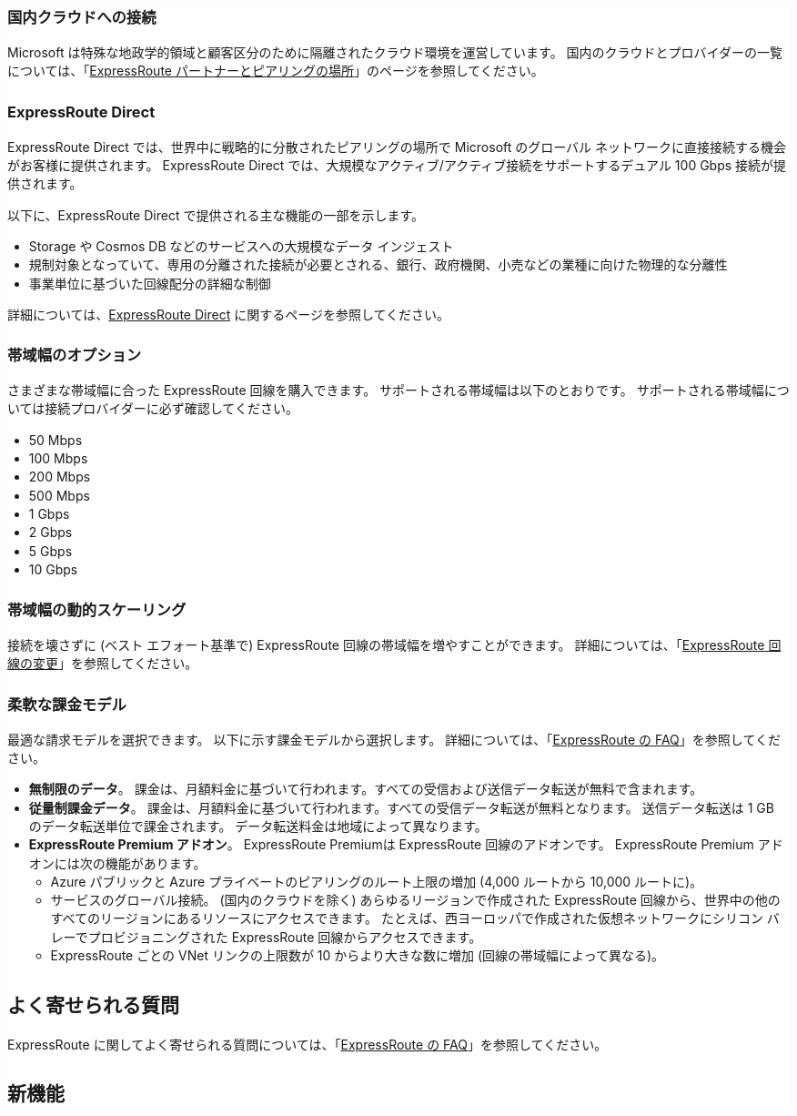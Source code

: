 ### <a name="connectivity-to-national-clouds"></a>国内クラウドへの接続
Microsoft は特殊な地政学的領域と顧客区分のために隔離されたクラウド環境を運営しています。 国内のクラウドとプロバイダーの一覧については、「[ExpressRoute パートナーとピアリングの場所](expressroute-locations.md)」のページを参照してください。

### <a name="expressroute-direct"></a>ExpressRoute Direct
ExpressRoute Direct では、世界中に戦略的に分散されたピアリングの場所で Microsoft のグローバル ネットワークに直接接続する機会がお客様に提供されます。 ExpressRoute Direct では、大規模なアクティブ/アクティブ接続をサポートするデュアル 100 Gbps 接続が提供されます。

以下に、ExpressRoute Direct で提供される主な機能の一部を示します。

* Storage や Cosmos DB などのサービスへの大規模なデータ インジェスト
* 規制対象となっていて、専用の分離された接続が必要とされる、銀行、政府機関、小売などの業種に向けた物理的な分離性
* 事業単位に基づいた回線配分の詳細な制御

詳細については、[ExpressRoute Direct](./expressroute-erdirect-about.md) に関するページを参照してください。

### <a name="bandwidth-options"></a>帯域幅のオプション
さまざまな帯域幅に合った ExpressRoute 回線を購入できます。 サポートされる帯域幅は以下のとおりです。 サポートされる帯域幅については接続プロバイダーに必ず確認してください。

* 50 Mbps
* 100 Mbps
* 200 Mbps
* 500 Mbps
* 1 Gbps
* 2 Gbps
* 5 Gbps
* 10 Gbps

### <a name="dynamic-scaling-of-bandwidth"></a>帯域幅の動的スケーリング
接続を壊さずに (ベスト エフォート基準で) ExpressRoute 回線の帯域幅を増やすことができます。 詳細については、「[ExpressRoute 回線の変更](expressroute-howto-circuit-portal-resource-manager.md#modify)」を参照してください。

### <a name="flexible-billing-models"></a>柔軟な課金モデル
最適な請求モデルを選択できます。 以下に示す課金モデルから選択します。 詳細については、「[ExpressRoute の FAQ](expressroute-faqs.md)」を参照してください。

* **無制限のデータ**。 課金は、月額料金に基づいて行われます。すべての受信および送信データ転送が無料で含まれます。
* **従量制課金データ**。 課金は、月額料金に基づいて行われます。すべての受信データ転送が無料となります。 送信データ転送は 1 GB のデータ転送単位で課金されます。 データ転送料金は地域によって異なります。
* **ExpressRoute Premium アドオン**。 ExpressRoute Premiumは ExpressRoute 回線のアドオンです。 ExpressRoute Premium アドオンには次の機能があります。 
  * Azure パブリックと Azure プライベートのピアリングのルート上限の増加 (4,000 ルートから 10,000 ルートに)。
  * サービスのグローバル接続。 (国内のクラウドを除く) あらゆるリージョンで作成された ExpressRoute 回線から、世界中の他のすべてのリージョンにあるリソースにアクセスできます。 たとえば、西ヨーロッパで作成された仮想ネットワークにシリコン バレーでプロビジョニングされた ExpressRoute 回線からアクセスできます。
  * ExpressRoute ごとの VNet リンクの上限数が 10 からより大きな数に増加 (回線の帯域幅によって異なる)。

## <a name="faq"></a>よく寄せられる質問
ExpressRoute に関してよく寄せられる質問については、「[ExpressRoute の FAQ](expressroute-faqs.md)」を参照してください。

## <a name="whats-new"></a><a name="new"></a>新機能
